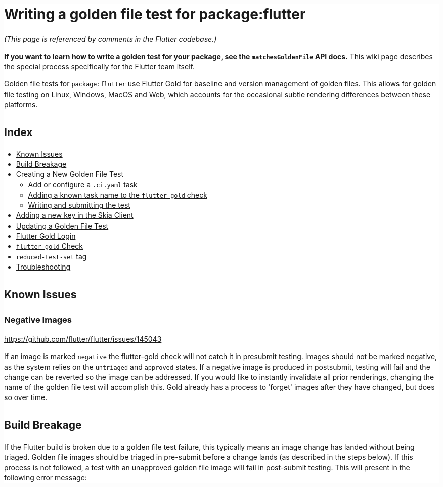 # Writing a golden file test for package:flutter

_(This page is referenced by comments in the Flutter codebase.)_

**If you want to learn how to write a golden test for your package, see [the `matchesGoldenFile` API docs](https://api.flutter.dev/flutter/flutter_test/matchesGoldenFile.html).** This wiki page describes the special process specifically for the Flutter team itself.

Golden file tests for `package:flutter` use [Flutter Gold](https://flutter-gold.skia.org/?query=source_type%3Dflutter) for baseline and version management of golden files. This allows for golden file testing on Linux, Windows, MacOS and Web, which accounts for the occasional subtle rendering differences between these platforms.

## Index

- [Known Issues](#known-issues)
- [Build Breakage](#build-breakage)
- [Creating a New Golden File Test](#creating-a-new-golden-file-test)
  - [Add or configure a `.ci.yaml` task](#add-or-configure-a-ciyaml-task)
  - [Adding a known task name to the `flutter-gold` check](#adding-a-known-task-name-to-the-flutter-gold-check)
  - [Writing and submitting the test](#writing-and-submitting-the-test)
- [Adding a new key in the Skia Client](#adding-a-new-key-in-the-skia-client)
- [Updating a Golden File Test](#updating-a-golden-file-test)
- [Flutter Gold Login](#flutter-gold-login)
- [`flutter-gold` Check](#flutter-gold-check)
- [`reduced-test-set` tag](#reduced-test-set-tag)
- [Troubleshooting](#troubleshooting)

## Known Issues

### Negative Images

https://github.com/flutter/flutter/issues/145043

If an image is marked `negative` the flutter-gold check will not catch it in presubmit testing. Images should not be marked negative, as the system relies on the `untriaged` and `approved` states. If a negative image is produced in postsubmit, testing will fail and the change can be reverted so the image can be addressed.
If you would like to instantly invalidate all prior renderings, changing the name of the golden file test will accomplish this. Gold already has a process to 'forget' images after they have changed, but does so over time.

## Build Breakage

If the Flutter build is broken due to a golden file test failure, this typically means an image change has landed without being triaged. Golden file images should be triaged in pre-submit before a change lands (as described in the steps below). If this process is not followed, a test with an unapproved golden file image will fail in post-submit testing. This will present in the following error message:
